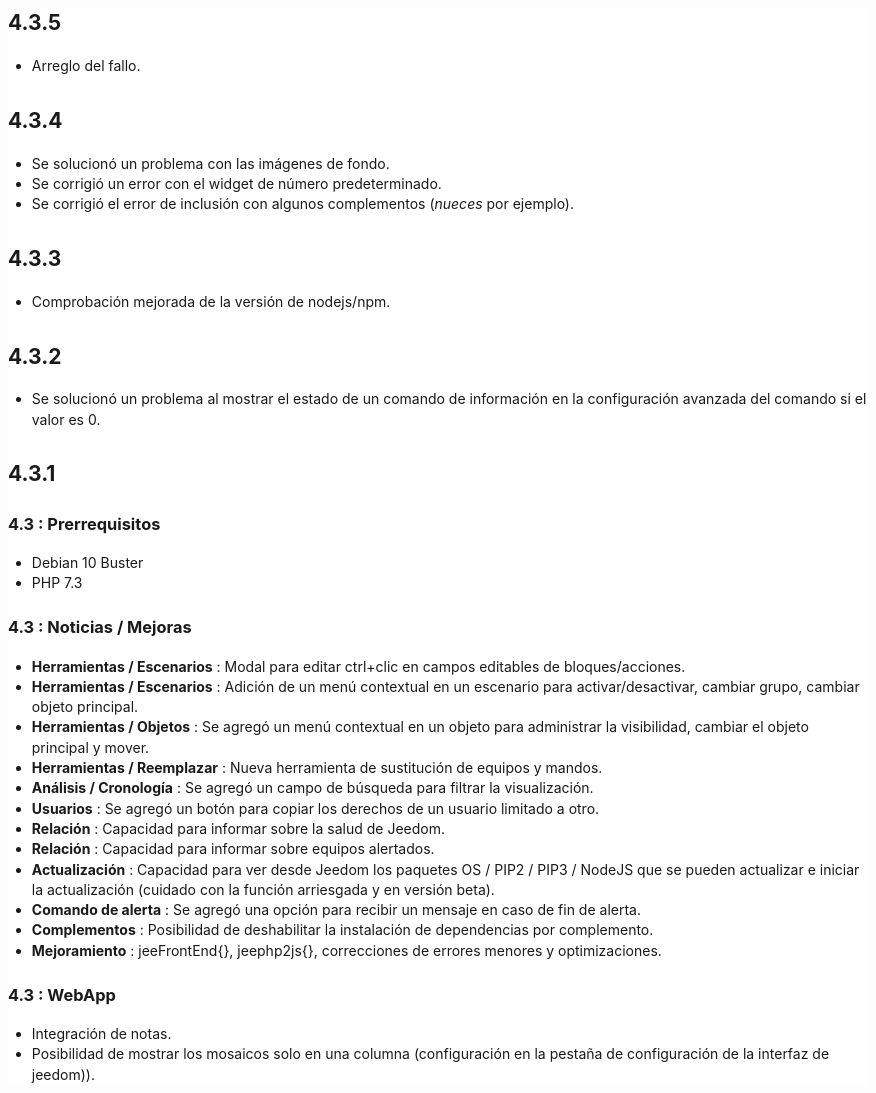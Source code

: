 ## 4.3.5

- Arreglo del fallo.

## 4.3.4

- Se solucionó un problema con las imágenes de fondo.
- Se corrigió un error con el widget de número predeterminado.
- Se corrigió el error de inclusión con algunos complementos (*nueces* por ejemplo).

## 4.3.3

- Comprobación mejorada de la versión de nodejs/npm.

## 4.3.2

- Se solucionó un problema al mostrar el estado de un comando de información en la configuración avanzada del comando si el valor es 0.

## 4.3.1

### 4.3 : Prerrequisitos

- Debian 10 Buster
- PHP 7.3

### 4.3 : Noticias / Mejoras

- **Herramientas / Escenarios** : Modal para editar ctrl+clic en campos editables de bloques/acciones.
- **Herramientas / Escenarios** : Adición de un menú contextual en un escenario para activar/desactivar, cambiar grupo, cambiar objeto principal.
- **Herramientas / Objetos** : Se agregó un menú contextual en un objeto para administrar la visibilidad, cambiar el objeto principal y mover.
- **Herramientas / Reemplazar** : Nueva herramienta de sustitución de equipos y mandos.
- **Análisis / Cronología** : Se agregó un campo de búsqueda para filtrar la visualización.
- **Usuarios** : Se agregó un botón para copiar los derechos de un usuario limitado a otro.
- **Relación** : Capacidad para informar sobre la salud de Jeedom.
- **Relación** : Capacidad para informar sobre equipos alertados.
- **Actualización** : Capacidad para ver desde Jeedom los paquetes OS / PIP2 / PIP3 / NodeJS que se pueden actualizar e iniciar la actualización (cuidado con la función arriesgada y en versión beta).
- **Comando de alerta** : Se agregó una opción para recibir un mensaje en caso de fin de alerta.
- **Complementos** : Posibilidad de deshabilitar la instalación de dependencias por complemento.
- **Mejoramiento** : jeeFrontEnd{}, jeephp2js{}, correcciones de errores menores y optimizaciones.

### 4.3 : WebApp

- Integración de notas.
- Posibilidad de mostrar los mosaicos solo en una columna (configuración en la pestaña de configuración de la interfaz de jeedom)).
